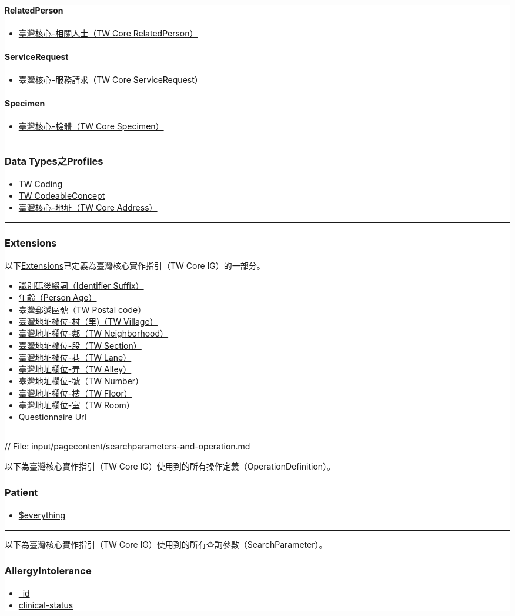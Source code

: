#### RelatedPerson
- [<span class="bg-success">臺灣核心-相關人士（TW Core RelatedPerson）</span>](StructureDefinition-RelatedPerson-twcore.html) 

#### ServiceRequest
- [<span class="bg-success">臺灣核心-服務請求（TW Core ServiceRequest）</span>](StructureDefinition-ServiceRequest-twcore.html)

#### Specimen
- [臺灣核心-檢體（TW Core Specimen）](StructureDefinition-Specimen-twcore.html) 


-------

### Data Types之Profiles
- [TW Coding](StructureDefinition-Coding-tw.html)
- [TW CodeableConcept](StructureDefinition-CodeableConcept-tw.html)
- [臺灣核心-地址（TW Core Address）](StructureDefinition-Address-tw.html)

-------

### Extensions
以下[Extensions]({{site.data.fhir.path}}extensibility.html)已定義為臺灣核心實作指引（TW Core IG）的一部分。
- [識別碼後綴詞（Identifier Suffix）](StructureDefinition-identifier-suffix.html)
- [年齡（Person Age）](StructureDefinition-person-age.html)
- [臺灣郵遞區號（TW Postal code）](StructureDefinition-tw-postal-code.html)
- [臺灣地址欄位-村（里)（TW Village）](StructureDefinition-tw-village.html)
- [臺灣地址欄位-鄰（TW Neighborhood）](StructureDefinition-tw-neighborhood.html)
- [臺灣地址欄位-段（TW Section）](StructureDefinition-tw-section.html)
- [臺灣地址欄位-巷（TW Lane）](StructureDefinition-tw-lane.html)
- [臺灣地址欄位-弄（TW Alley）](StructureDefinition-tw-alley.html)
- [臺灣地址欄位-號（TW Number）](StructureDefinition-tw-number.html)
- [臺灣地址欄位-樓（TW Floor）](StructureDefinition-tw-floor.html)
- [臺灣地址欄位-室（TW Room）](StructureDefinition-tw-room.html)
- [<span class="bg-success">Questionnaire Url</span>](StructureDefinition-questionnaire-url.html)

---

// File: input/pagecontent/searchparameters-and-operation.md

以下為臺灣核心實作指引（TW Core IG）使用到的所有操作定義（OperationDefinition）。 

### Patient 
- [$everything](OperationDefinition-Patient-everything.html)

------

以下為臺灣核心實作指引（TW Core IG）使用到的所有查詢參數（SearchParameter）。  

### AllergyIntolerance
- [_id](SearchParameter-AllergyIntolerance-id.html)
- [clinical-status](SearchParameter-AllergyIntolerance-clinical-status.html)
